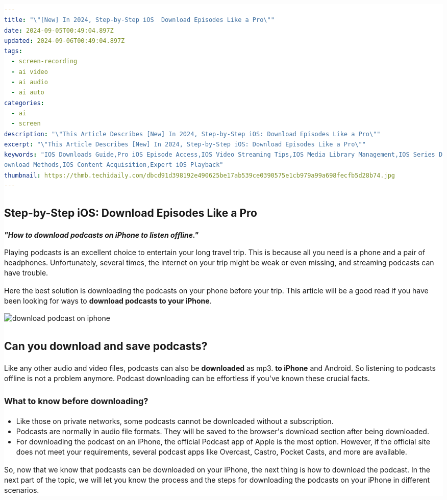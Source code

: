```yaml
---
title: "\"[New] In 2024, Step-by-Step iOS  Download Episodes Like a Pro\""
date: 2024-09-05T00:49:04.897Z
updated: 2024-09-06T00:49:04.897Z
tags: 
  - screen-recording
  - ai video
  - ai audio
  - ai auto
categories: 
  - ai
  - screen
description: "\"This Article Describes [New] In 2024, Step-by-Step iOS: Download Episodes Like a Pro\""
excerpt: "\"This Article Describes [New] In 2024, Step-by-Step iOS: Download Episodes Like a Pro\""
keywords: "IOS Downloads Guide,Pro iOS Episode Access,IOS Video Streaming Tips,IOS Media Library Management,IOS Series Download Methods,IOS Content Acquisition,Expert iOS Playback"
thumbnail: https://thmb.techidaily.com/dbcd91d398192e490625be17ab539ce0390575e1cb979a99a698fecfb5d28b74.jpg
---
```


## Step-by-Step iOS: Download Episodes Like a Pro

**_"How to download podcasts on iPhone to listen offline."_**

Playing podcasts is an excellent choice to entertain your long travel trip. This is because all you need is a phone and a pair of headphones. Unfortunately, several times, the internet on your trip might be weak or even missing, and streaming podcasts can have trouble.

Here the best solution is downloading the podcasts on your phone before your trip. This article will be a good read if you have been looking for ways to **download podcasts to your iPhone**.

![download podcast on iphone](https://images.wondershare.com/filmora/article-images/2022/12/how-to-download-podcasts-on-iphone-1.jpg)

## Can you download and save podcasts?

Like any other audio and video files, podcasts can also be **downloaded** as mp3. **to iPhone** and Android. So listening to podcasts offline is not a problem anymore. Podcast downloading can be effortless if you've known these crucial facts.

### What to know before downloading?

* Like those on private networks, some podcasts cannot be downloaded without a subscription.
* Podcasts are normally in audio file formats. They will be saved to the browser's download section after being downloaded.
* For downloading the podcast on an iPhone, the official Podcast app of Apple is the most option. However, if the official site does not meet your requirements, several podcast apps like Overcast, Castro, Pocket Casts, and more are available.

So, now that we know that podcasts can be downloaded on your iPhone, the next thing is how to download the podcast. In the next part of the topic, we will let you know the process and the steps for downloading the podcasts on your iPhone in different scenarios.
